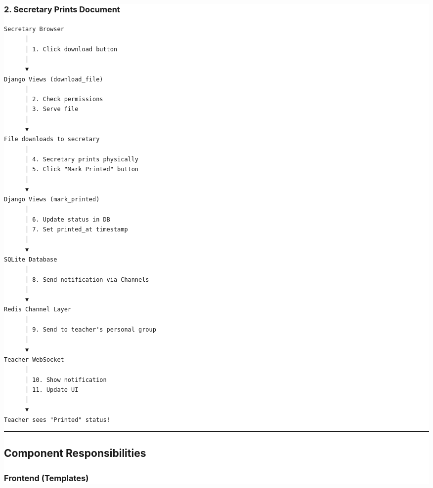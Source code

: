 ### 2. Secretary Prints Document

```
Secretary Browser
      │
      │ 1. Click download button
      │
      ▼
Django Views (download_file)
      │
      │ 2. Check permissions
      │ 3. Serve file
      │
      ▼
File downloads to secretary
      │
      │ 4. Secretary prints physically
      │ 5. Click "Mark Printed" button
      │
      ▼
Django Views (mark_printed)
      │
      │ 6. Update status in DB
      │ 7. Set printed_at timestamp
      │
      ▼
SQLite Database
      │
      │ 8. Send notification via Channels
      │
      ▼
Redis Channel Layer
      │
      │ 9. Send to teacher's personal group
      │
      ▼
Teacher WebSocket
      │
      │ 10. Show notification
      │ 11. Update UI
      │
      ▼
Teacher sees "Printed" status!
```

---

## Component Responsibilities

### Frontend (Templates)
